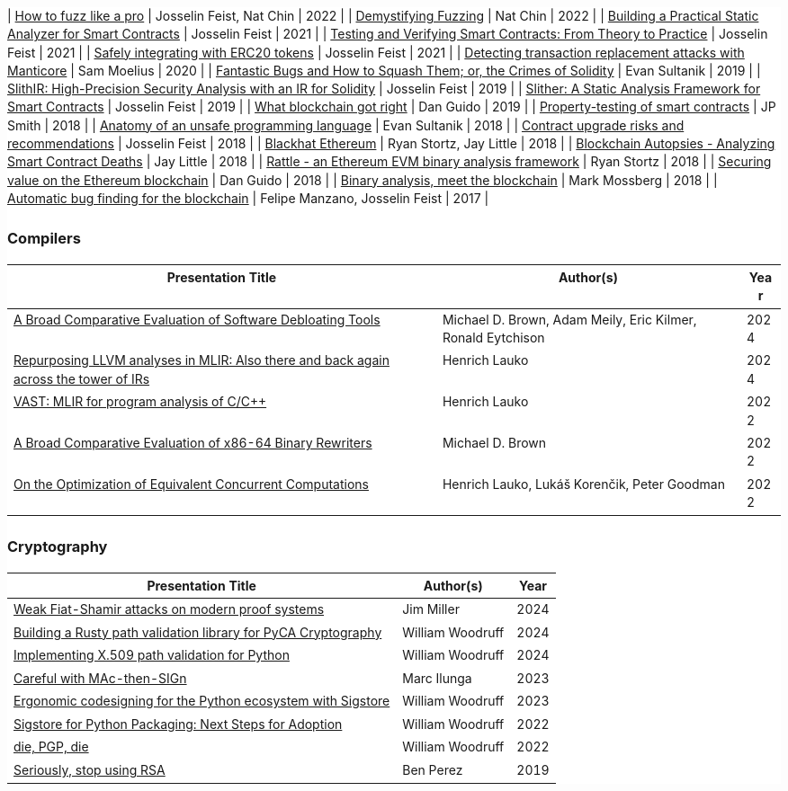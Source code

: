 | [How to fuzz like a pro](presentations/How%20to%20fuzz%20like%20a%20pro-Defi%20Security%20Summit-EthCC) | Josselin Feist, Nat Chin | 2022 |
| [Demystifying Fuzzing](presentations/Demystifying%20Fuzzing/) | Nat Chin | 2022 |
| [Building a Practical Static Analyzer for Smart Contracts](presentations/Building%20a%20Practical%20Static%20Analyzer%20for%20Smart%20Contracts) | Josselin Feist | 2021 |
| [Testing and Verifying Smart Contracts: From Theory to Practice](presentations/Testing%20and%20Verifying%20Smart%20Contracts:%20From%20Theory%20to%20Practice) | Josselin Feist | 2021 |
| [Safely integrating with ERC20 tokens](presentations/Safely%20integrating%20with%20ERC20%20tokens) | Josselin Feist | 2021 |
| [Detecting transaction replacement attacks with Manticore](presentations/Detecting%20transaction%20replacement%20attacks%20with%20Manticore) | Sam Moelius | 2020 |
| [Fantastic Bugs and How to Squash Them; or, the Crimes of Solidity](presentations/Anatomy%20of%20an%20unsafe%20programming%20language) | Evan Sultanik | 2019 |
| [SlithIR: High-Precision Security Analysis with an IR for Solidity](presentations/SlithIR%2C%20An%20Intermediate%20Representation%20of%20Solidity%20to%20enable%20High%20Precision%20Security%20Analysis) | Josselin Feist | 2019 |
| [Slither: A Static Analysis Framework for Smart Contracts](presentations/Slither:%20A%20Static%20Analysis%20Framework%20for%20Smart%20Contracts) | Josselin Feist | 2019 |
| [What blockchain got right](presentations/What%20blockchain%20got%20right) | Dan Guido | 2019 |
| [Property-testing of smart contracts](presentations/Property-based%20testing%20of%20smart%20contracts) | JP Smith | 2018 |
| [Anatomy of an unsafe programming language](presentations/Anatomy%20of%20an%20unsafe%20programming%20language) | Evan Sultanik | 2018 |
| [Contract upgrade risks and recommendations](presentations/Contract%20upgrade%20risks%20and%20recommendations) | Josselin Feist | 2018 |
| [Blackhat Ethereum](presentations/Blackhat%20Ethereum) | Ryan Stortz, Jay Little | 2018 |
| [Blockchain Autopsies - Analyzing Smart Contract Deaths](presentations/Blockchain%20Autopsies%20-%20Analyzing%20Smart%20Contract%20Deaths) | Jay Little | 2018 |
| [Rattle - an Ethereum EVM binary analysis framework](https://www.trailofbits.com/presentations/rattle/) | Ryan Stortz | 2018 |
| [Securing value on the Ethereum blockchain](presentations/Securing%20value%20on%20the%20Ethereum%20blockchain) | Dan Guido | 2018 |
| [Binary analysis, meet the blockchain](presentations/Binary%20analysis%2C%20meet%20the%20blockchain) | Mark Mossberg | 2018 |
| [Automatic bug finding for the blockchain](presentations/Automatic%20bugfinding%20for%20the%20blockchain) | Felipe Manzano, Josselin Feist | 2017 |

### Compilers
| Presentation Title | Author(s) | Year |
| --- | --- | --- |
| [A Broad Comparative Evaluation of Software Debloating Tools](presentations/A%20Broad%20Comparative%20Evaluation%20of%20Software%20Debloating%20Tools/debloater-eval.pdf) | Michael D. Brown, Adam Meily, Eric Kilmer, Ronald Eytchison | 2024 |
| [Repurposing LLVM analyses in MLIR: Also there and back again across the tower of IRs](presentations/Repurposing%20LLVM%20analyses%20in%20MLIR:%20Also%20there%20and%20back%20again%20across%20%20the%20Tower%20of%20IRs) | Henrich Lauko | 2024 |
| [VAST: MLIR for program analysis of C/C++](presentations/VAST:%20MLIR%20for%20program%20analysis%20of%20C) | Henrich Lauko | 2022 |
| [A Broad Comparative Evaluation of x86-64 Binary Rewriters](presentations/A%20Broad%20Comparative%20Evaluation%20of%20x86-64%20Binary%20Rewriters/A%20Broad%20Comparative%20Evaluation%20of%20x86-64%20Binary%20Rewriters.pdf) | Michael D. Brown | 2022 |
| [On the Optimization of Equivalent Concurrent Computations](presentations/On%20the%20Optimization%20of%20Equivalent%20Concurrent%20Computations/PLDI-EGRAPHS-2022.pdf) | Henrich Lauko, Lukáš Korenčik, Peter Goodman | 2022 |


### Cryptography

| Presentation Title | Author(s) | Year |
| --- | --- | --- |
| [Weak Fiat-Shamir attacks on modern proof systems](presentations/Weak%20Fiat-Shamir%20attacks%20on%20modern%20proof%20systems) | Jim Miller | 2024 |
| [Building a Rusty path validation library for PyCA Cryptography](presentations/Building%20a%20Rusty%20path%20validation%20library%20for%20PyCA%20Cryptography) | William Woodruff | 2024 |
| [Implementing X.509 path validation for Python](presentations/Implementing%20X.509%20path%20validation%20for%20Python) | William Woodruff | 2024 |
| [Careful with MAc-then-SIGn](presentations/Careful%20with%20MAc-then-SIGn/128_Careful_with_MAC_then_SIGn.pdf) | Marc Ilunga | 2023 |
| [Ergonomic codesigning for the Python ecosystem with Sigstore](presentations/Ergonomic%20codesigning%20for%20the%20Python%20ecosystem%20with%20Sigstore) | William Woodruff | 2023 |
| [Sigstore for Python Packaging: Next Steps for Adoption](presentations/Sigstore%20for%20Python%20Packaging%3A%20Next%20Steps%20for%20Adoption) | William Woodruff | 2022 |
| [die, PGP, die](presentations/die%2C%20PGP%2C%20die) | William Woodruff | 2022 |
| [Seriously, stop using RSA](presentations/Seriously%2C%20stop%20using%20RSA) | Ben Perez | 2019 |